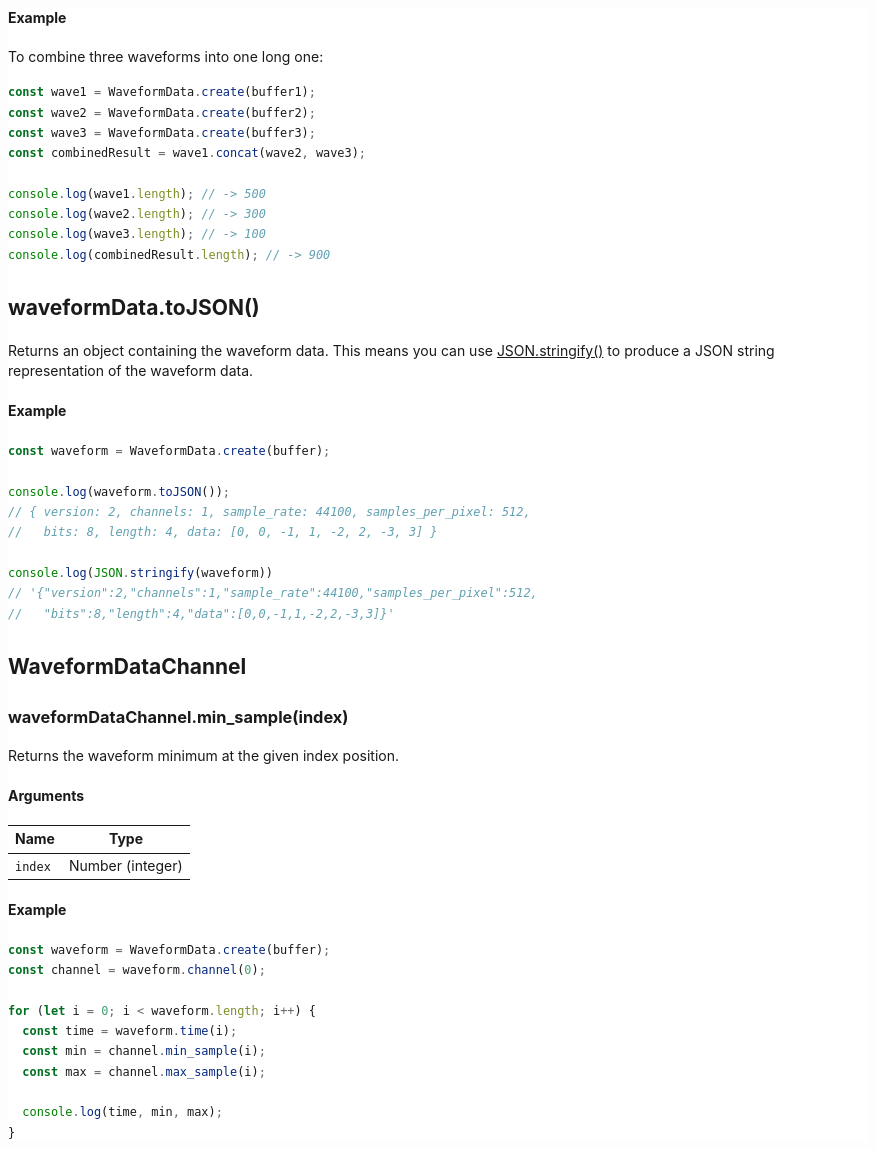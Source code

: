 #### Example

To combine three waveforms into one long one:

```javascript
const wave1 = WaveformData.create(buffer1);
const wave2 = WaveformData.create(buffer2);
const wave3 = WaveformData.create(buffer3);
const combinedResult = wave1.concat(wave2, wave3);

console.log(wave1.length); // -> 500
console.log(wave2.length); // -> 300
console.log(wave3.length); // -> 100
console.log(combinedResult.length); // -> 900
```

## waveformData.toJSON()

Returns an object containing the waveform data.
This means you can use [JSON.stringify()](https://developer.mozilla.org/en-US/docs/Web/JavaScript/Reference/Global_Objects/JSON/stringify)
to produce a JSON string representation of the waveform data.

#### Example

```javascript
const waveform = WaveformData.create(buffer);

console.log(waveform.toJSON());
// { version: 2, channels: 1, sample_rate: 44100, samples_per_pixel: 512,
//   bits: 8, length: 4, data: [0, 0, -1, 1, -2, 2, -3, 3] }

console.log(JSON.stringify(waveform))
// '{"version":2,"channels":1,"sample_rate":44100,"samples_per_pixel":512,
//   "bits":8,"length":4,"data":[0,0,-1,1,-2,2,-3,3]}'
```

## WaveformDataChannel

### waveformDataChannel.min_sample(index)

Returns the waveform minimum at the given index position.

#### Arguments

| Name    | Type             |
| ------- | ---------------- |
| `index` | Number (integer) |

#### Example

```javascript
const waveform = WaveformData.create(buffer);
const channel = waveform.channel(0);

for (let i = 0; i < waveform.length; i++) {
  const time = waveform.time(i);
  const min = channel.min_sample(i);
  const max = channel.max_sample(i);

  console.log(time, min, max);
}
```

